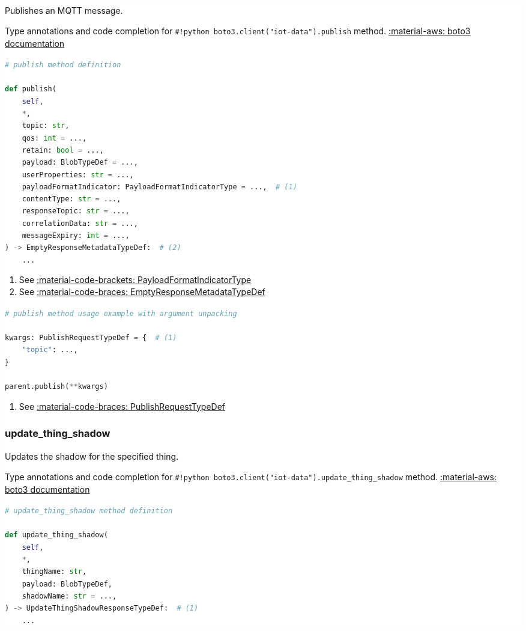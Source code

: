 Publishes an MQTT message.

Type annotations and code completion for `#!python boto3.client("iot-data").publish` method.
[:material-aws: boto3 documentation](https://boto3.amazonaws.com/v1/documentation/api/latest/reference/services/iot-data/client/publish.html)

```python
# publish method definition

def publish(
    self,
    *,
    topic: str,
    qos: int = ...,
    retain: bool = ...,
    payload: BlobTypeDef = ...,
    userProperties: str = ...,
    payloadFormatIndicator: PayloadFormatIndicatorType = ...,  # (1)
    contentType: str = ...,
    responseTopic: str = ...,
    correlationData: str = ...,
    messageExpiry: int = ...,
) -> EmptyResponseMetadataTypeDef:  # (2)
    ...
```

1. See [:material-code-brackets: PayloadFormatIndicatorType](./literals.md#payloadformatindicatortype)
2. See [:material-code-braces: EmptyResponseMetadataTypeDef](./type_defs.md#emptyresponsemetadatatypedef)


```python
# publish method usage example with argument unpacking

kwargs: PublishRequestTypeDef = {  # (1)
    "topic": ...,
}

parent.publish(**kwargs)
```

1. See [:material-code-braces: PublishRequestTypeDef](./type_defs.md#publishrequesttypedef)

### update\_thing\_shadow

Updates the shadow for the specified thing.

Type annotations and code completion for `#!python boto3.client("iot-data").update_thing_shadow` method.
[:material-aws: boto3 documentation](https://boto3.amazonaws.com/v1/documentation/api/latest/reference/services/iot-data/client/update_thing_shadow.html)

```python
# update_thing_shadow method definition

def update_thing_shadow(
    self,
    *,
    thingName: str,
    payload: BlobTypeDef,
    shadowName: str = ...,
) -> UpdateThingShadowResponseTypeDef:  # (1)
    ...
```
